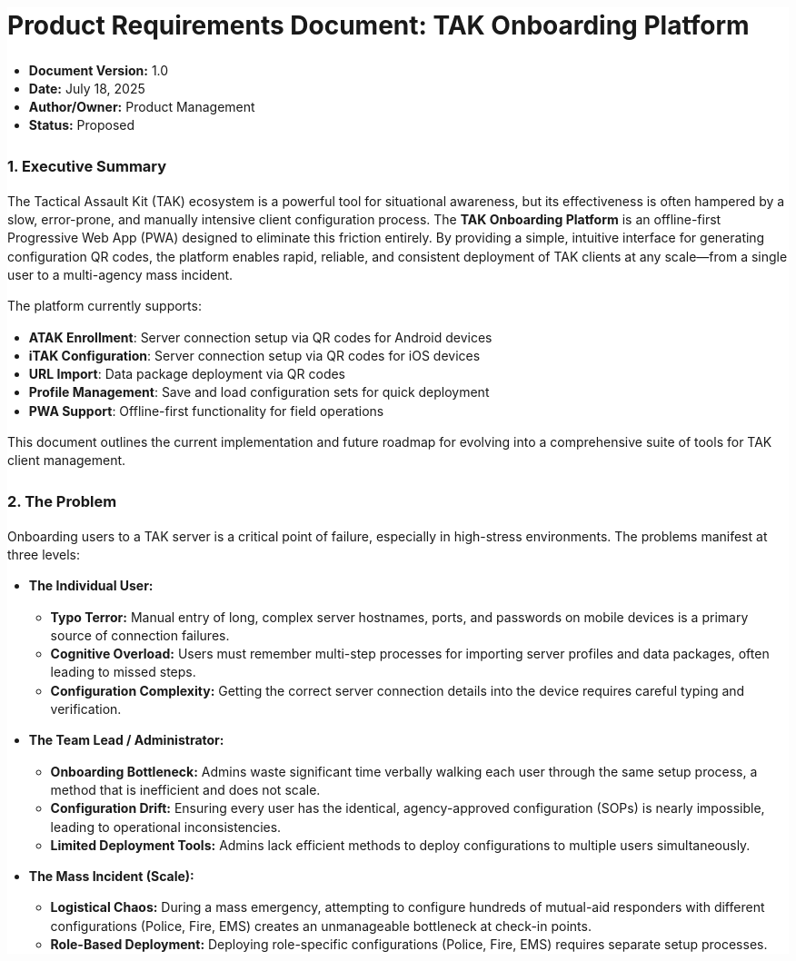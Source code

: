 # Product Requirements Document: TAK Onboarding Platform

* **Document Version:** 1.0
* **Date:** July 18, 2025
* **Author/Owner:** Product Management
* **Status:** Proposed

### 1. Executive Summary

The Tactical Assault Kit (TAK) ecosystem is a powerful tool for situational awareness, but its effectiveness is often hampered by a slow, error-prone, and manually intensive client configuration process. The **TAK Onboarding Platform** is an offline-first Progressive Web App (PWA) designed to eliminate this friction entirely. By providing a simple, intuitive interface for generating configuration QR codes, the platform enables rapid, reliable, and consistent deployment of TAK clients at any scale—from a single user to a multi-agency mass incident.

The platform currently supports:
- **ATAK Enrollment**: Server connection setup via QR codes for Android devices
- **iTAK Configuration**: Server connection setup via QR codes for iOS devices
- **URL Import**: Data package deployment via QR codes
- **Profile Management**: Save and load configuration sets for quick deployment
- **PWA Support**: Offline-first functionality for field operations

This document outlines the current implementation and future roadmap for evolving into a comprehensive suite of tools for TAK client management.

### 2. The Problem

Onboarding users to a TAK server is a critical point of failure, especially in high-stress environments. The problems manifest at three levels:

* **The Individual User:**
    * **Typo Terror:** Manual entry of long, complex server hostnames, ports, and passwords on mobile devices is a primary source of connection failures.
    * **Cognitive Overload:** Users must remember multi-step processes for importing server profiles and data packages, often leading to missed steps.
    * **Configuration Complexity:** Getting the correct server connection details into the device requires careful typing and verification.

* **The Team Lead / Administrator:**
    * **Onboarding Bottleneck:** Admins waste significant time verbally walking each user through the same setup process, a method that is inefficient and does not scale.
    * **Configuration Drift:** Ensuring every user has the identical, agency-approved configuration (SOPs) is nearly impossible, leading to operational inconsistencies.
    * **Limited Deployment Tools:** Admins lack efficient methods to deploy configurations to multiple users simultaneously.

* **The Mass Incident (Scale):**
    * **Logistical Chaos:** During a mass emergency, attempting to configure hundreds of mutual-aid responders with different configurations (Police, Fire, EMS) creates an unmanageable bottleneck at check-in points.
    * **Role-Based Deployment:** Deploying role-specific configurations (Police, Fire, EMS) requires separate setup processes.
